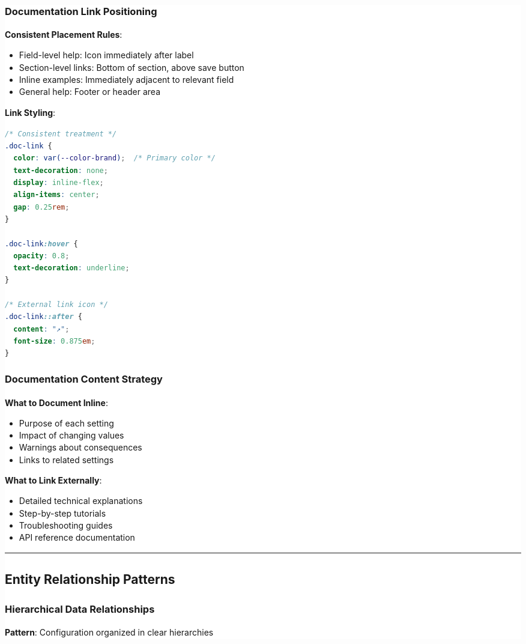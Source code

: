 ### Documentation Link Positioning

**Consistent Placement Rules**:
- Field-level help: Icon immediately after label
- Section-level links: Bottom of section, above save button
- Inline examples: Immediately adjacent to relevant field
- General help: Footer or header area

**Link Styling**:
```css
/* Consistent treatment */
.doc-link {
  color: var(--color-brand);  /* Primary color */
  text-decoration: none;
  display: inline-flex;
  align-items: center;
  gap: 0.25rem;
}

.doc-link:hover {
  opacity: 0.8;
  text-decoration: underline;
}

/* External link icon */
.doc-link::after {
  content: "↗";
  font-size: 0.875em;
}
```

### Documentation Content Strategy

**What to Document Inline**:
- Purpose of each setting
- Impact of changing values
- Warnings about consequences
- Links to related settings

**What to Link Externally**:
- Detailed technical explanations
- Step-by-step tutorials
- Troubleshooting guides
- API reference documentation

---

## Entity Relationship Patterns

### Hierarchical Data Relationships

**Pattern**: Configuration organized in clear hierarchies
